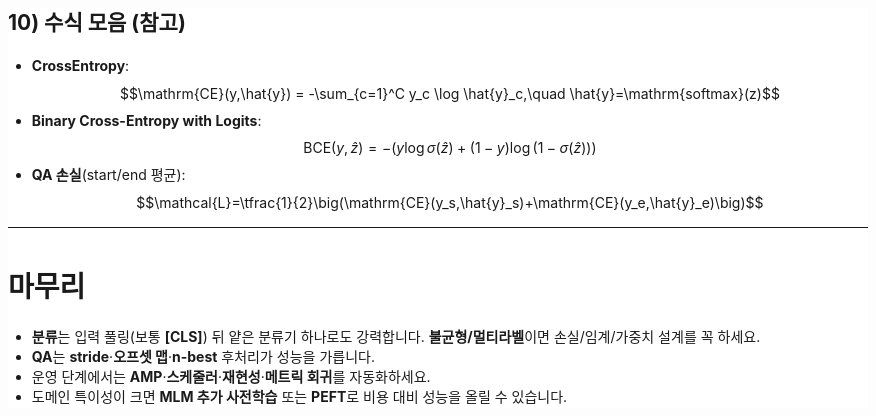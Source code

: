 
## 10) 수식 모음 (참고)

- **CrossEntropy**:  
  $$\mathrm{CE}(y,\hat{y}) = -\sum_{c=1}^C y_c \log \hat{y}_c,\quad \hat{y}=\mathrm{softmax}(z)$$
- **Binary Cross-Entropy with Logits**:  
  $$\mathrm{BCE}(y,\hat{z}) = -\big(y\log \sigma(\hat{z}) + (1-y)\log (1-\sigma(\hat{z}))\big)$$
- **QA 손실**(start/end 평균):  
  $$\mathcal{L}=\tfrac{1}{2}\big(\mathrm{CE}(y_s,\hat{y}_s)+\mathrm{CE}(y_e,\hat{y}_e)\big)$$

---

# 마무리
- **분류**는 입력 풀링(보통 **[CLS]**) 뒤 얕은 분류기 하나로도 강력합니다. **불균형/멀티라벨**이면 손실/임계/가중치 설계를 꼭 하세요.  
- **QA**는 **stride**·**오프셋 맵**·**n-best** 후처리가 성능을 가릅니다.  
- 운영 단계에서는 **AMP**·**스케줄러**·**재현성**·**메트릭 회귀**를 자동화하세요.  
- 도메인 특이성이 크면 **MLM 추가 사전학습** 또는 **PEFT**로 비용 대비 성능을 올릴 수 있습니다.
